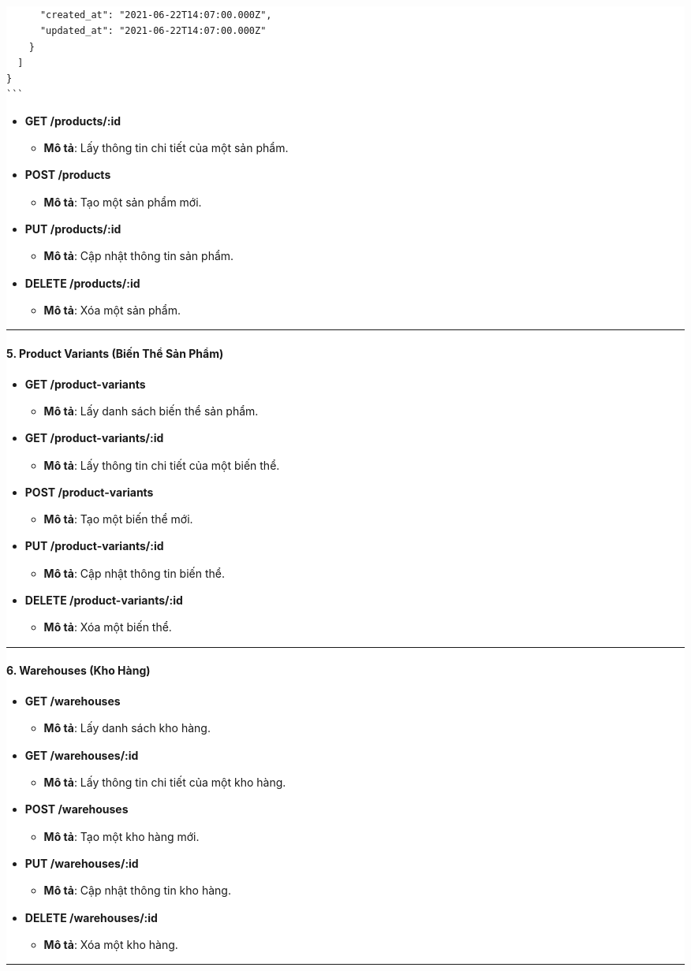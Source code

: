           "created_at": "2021-06-22T14:07:00.000Z",
          "updated_at": "2021-06-22T14:07:00.000Z"
        }
      ]
    }
    ```

- **GET /products/:id**  
  - **Mô tả**: Lấy thông tin chi tiết của một sản phẩm.

- **POST /products**  
  - **Mô tả**: Tạo một sản phẩm mới.

- **PUT /products/:id**  
  - **Mô tả**: Cập nhật thông tin sản phẩm.

- **DELETE /products/:id**  
  - **Mô tả**: Xóa một sản phẩm.

---

#### 5. Product Variants (Biến Thể Sản Phẩm)

- **GET /product-variants**  
  - **Mô tả**: Lấy danh sách biến thể sản phẩm.

- **GET /product-variants/:id**  
  - **Mô tả**: Lấy thông tin chi tiết của một biến thể.

- **POST /product-variants**  
  - **Mô tả**: Tạo một biến thể mới.

- **PUT /product-variants/:id**  
  - **Mô tả**: Cập nhật thông tin biến thể.

- **DELETE /product-variants/:id**  
  - **Mô tả**: Xóa một biến thể.

---

#### 6. Warehouses (Kho Hàng)

- **GET /warehouses**  
  - **Mô tả**: Lấy danh sách kho hàng.

- **GET /warehouses/:id**  
  - **Mô tả**: Lấy thông tin chi tiết của một kho hàng.

- **POST /warehouses**  
  - **Mô tả**: Tạo một kho hàng mới.

- **PUT /warehouses/:id**  
  - **Mô tả**: Cập nhật thông tin kho hàng.

- **DELETE /warehouses/:id**  
  - **Mô tả**: Xóa một kho hàng.

---
